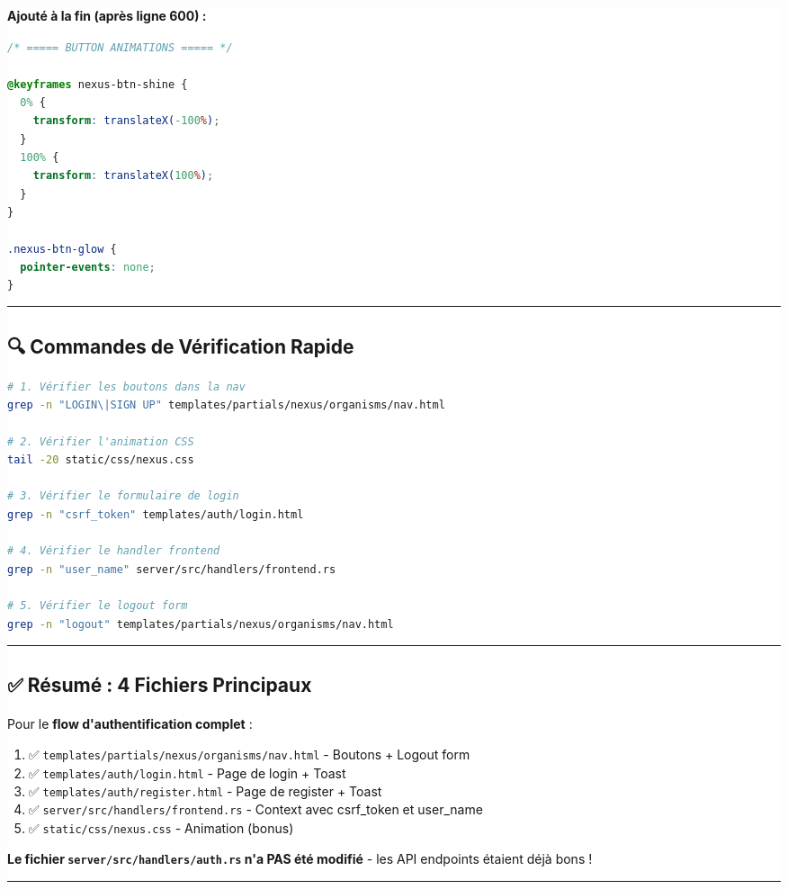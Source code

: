 **Ajouté à la fin (après ligne 600) :**
```css
/* ===== BUTTON ANIMATIONS ===== */

@keyframes nexus-btn-shine {
  0% {
    transform: translateX(-100%);
  }
  100% {
    transform: translateX(100%);
  }
}

.nexus-btn-glow {
  pointer-events: none;
}
```

---

## 🔍 Commandes de Vérification Rapide

```bash
# 1. Vérifier les boutons dans la nav
grep -n "LOGIN\|SIGN UP" templates/partials/nexus/organisms/nav.html

# 2. Vérifier l'animation CSS
tail -20 static/css/nexus.css

# 3. Vérifier le formulaire de login
grep -n "csrf_token" templates/auth/login.html

# 4. Vérifier le handler frontend
grep -n "user_name" server/src/handlers/frontend.rs

# 5. Vérifier le logout form
grep -n "logout" templates/partials/nexus/organisms/nav.html
```

---

## ✅ Résumé : 4 Fichiers Principaux

Pour le **flow d'authentification complet** :

1. ✅ `templates/partials/nexus/organisms/nav.html` - Boutons + Logout form
2. ✅ `templates/auth/login.html` - Page de login + Toast
3. ✅ `templates/auth/register.html` - Page de register + Toast
4. ✅ `server/src/handlers/frontend.rs` - Context avec csrf_token et user_name
5. ✅ `static/css/nexus.css` - Animation (bonus)

**Le fichier `server/src/handlers/auth.rs` n'a PAS été modifié** - les API endpoints étaient déjà bons !

---